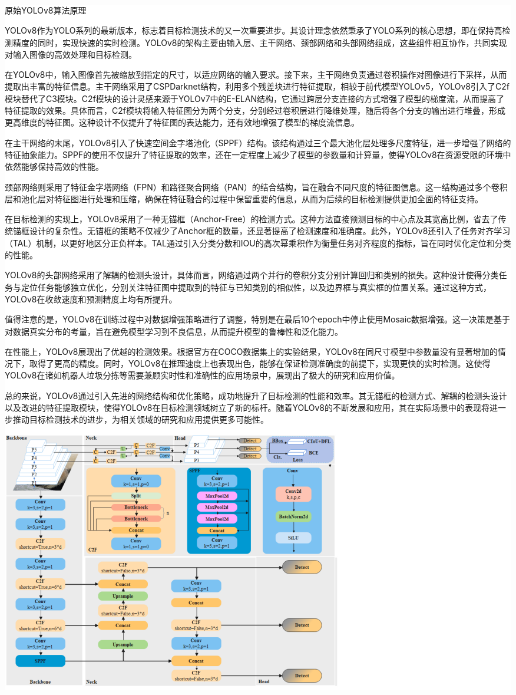 原始YOLOv8算法原理

YOLOv8作为YOLO系列的最新版本，标志着目标检测技术的又一次重要进步。其设计理念依然秉承了YOLO系列的核心思想，即在保持高检测精度的同时，实现快速的实时检测。YOLOv8的架构主要由输入层、主干网络、颈部网络和头部网络组成，这些组件相互协作，共同实现对输入图像的高效处理和目标检测。

在YOLOv8中，输入图像首先被缩放到指定的尺寸，以适应网络的输入要求。接下来，主干网络负责通过卷积操作对图像进行下采样，从而提取出丰富的特征信息。主干网络采用了CSPDarknet结构，利用多个残差块进行特征提取，相较于前代模型YOLOv5，YOLOv8引入了C2f模块替代了C3模块。C2f模块的设计灵感来源于YOLOv7中的E-ELAN结构，它通过跨层分支连接的方式增强了模型的梯度流，从而提高了特征提取的效果。具体而言，C2f模块将输入特征图分为两个分支，分别经过卷积层进行降维处理，随后将各个分支的输出进行堆叠，形成更高维度的特征图。这种设计不仅提升了特征图的表达能力，还有效地增强了模型的梯度流信息。

在主干网络的末尾，YOLOv8引入了快速空间金字塔池化（SPPF）结构。该结构通过三个最大池化层处理多尺度特征，进一步增强了网络的特征抽象能力。SPPF的使用不仅提升了特征提取的效率，还在一定程度上减少了模型的参数量和计算量，使得YOLOv8在资源受限的环境中依然能够保持高效的性能。

颈部网络则采用了特征金字塔网络（FPN）和路径聚合网络（PAN）的结合结构，旨在融合不同尺度的特征图信息。这一结构通过多个卷积层和池化层对特征图进行处理和压缩，确保在特征融合的过程中保留重要的信息，从而为后续的目标检测提供更加全面的特征支持。

在目标检测的实现上，YOLOv8采用了一种无锚框（Anchor-Free）的检测方式。这种方法直接预测目标的中心点及其宽高比例，省去了传统锚框设计的复杂性。无锚框的策略不仅减少了Anchor框的数量，还显著提高了检测速度和准确度。此外，YOLOv8还引入了任务对齐学习（TAL）机制，以更好地区分正负样本。TAL通过引入分类分数和IOU的高次幂乘积作为衡量任务对齐程度的指标，旨在同时优化定位和分类的性能。

YOLOv8的头部网络采用了解耦的检测头设计，具体而言，网络通过两个并行的卷积分支分别计算回归和类别的损失。这种设计使得分类任务与定位任务能够独立优化，分别关注特征图中提取到的特征与已知类别的相似性，以及边界框与真实框的位置关系。通过这种方式，YOLOv8在收敛速度和预测精度上均有所提升。

值得注意的是，YOLOv8在训练过程中对数据增强策略进行了调整，特别是在最后10个epoch中停止使用Mosaic数据增强。这一决策是基于对数据真实分布的考量，旨在避免模型学习到不良信息，从而提升模型的鲁棒性和泛化能力。

在性能上，YOLOv8展现出了优越的检测效果。根据官方在COCO数据集上的实验结果，YOLOv8在同尺寸模型中参数量没有显著增加的情况下，取得了更高的精度。同时，YOLOv8在推理速度上也表现出色，能够在保证检测准确度的前提下，实现更快的实时检测。这使得YOLOv8在诸如机器人垃圾分拣等需要兼顾实时性和准确性的应用场景中，展现出了极大的研究和应用价值。

总的来说，YOLOv8通过引入先进的网络结构和优化策略，成功地提升了目标检测的性能和效率。其无锚框的检测方式、解耦的检测头设计以及改进的特征提取模块，使得YOLOv8在目标检测领域树立了新的标杆。随着YOLOv8的不断发展和应用，其在实际场景中的表现将进一步推动目标检测技术的进步，为相关领域的研究和应用提供更多可能性。

![18.png](18.png)
